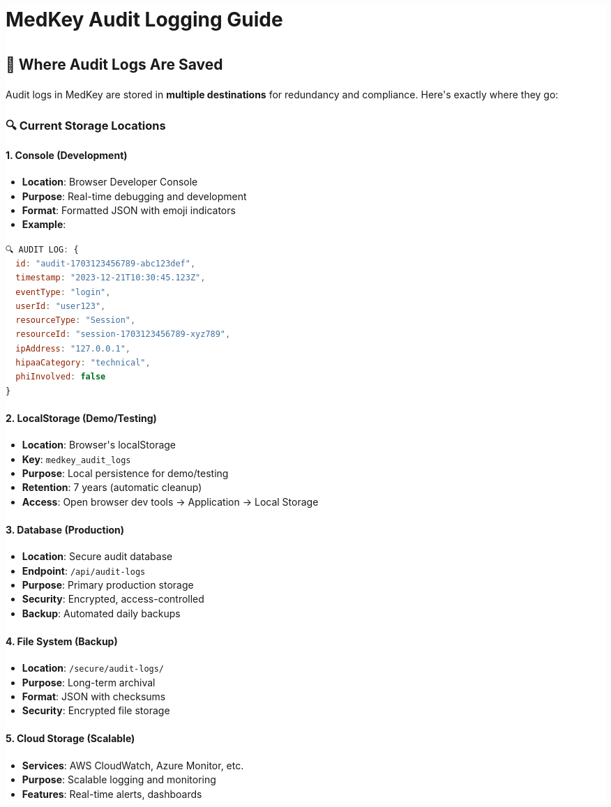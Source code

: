 # MedKey Audit Logging Guide

## 📍 Where Audit Logs Are Saved

Audit logs in MedKey are stored in **multiple destinations** for redundancy and compliance. Here's exactly where they go:

### 🔍 **Current Storage Locations**

#### 1. **Console (Development)**
- **Location**: Browser Developer Console
- **Purpose**: Real-time debugging and development
- **Format**: Formatted JSON with emoji indicators
- **Example**:
```javascript
🔍 AUDIT LOG: {
  id: "audit-1703123456789-abc123def",
  timestamp: "2023-12-21T10:30:45.123Z",
  eventType: "login",
  userId: "user123",
  resourceType: "Session",
  resourceId: "session-1703123456789-xyz789",
  ipAddress: "127.0.0.1",
  hipaaCategory: "technical",
  phiInvolved: false
}
```

#### 2. **LocalStorage (Demo/Testing)**
- **Location**: Browser's localStorage
- **Key**: `medkey_audit_logs`
- **Purpose**: Local persistence for demo/testing
- **Retention**: 7 years (automatic cleanup)
- **Access**: Open browser dev tools → Application → Local Storage

#### 3. **Database (Production)**
- **Location**: Secure audit database
- **Endpoint**: `/api/audit-logs`
- **Purpose**: Primary production storage
- **Security**: Encrypted, access-controlled
- **Backup**: Automated daily backups

#### 4. **File System (Backup)**
- **Location**: `/secure/audit-logs/`
- **Purpose**: Long-term archival
- **Format**: JSON with checksums
- **Security**: Encrypted file storage

#### 5. **Cloud Storage (Scalable)**
- **Services**: AWS CloudWatch, Azure Monitor, etc.
- **Purpose**: Scalable logging and monitoring
- **Features**: Real-time alerts, dashboards

